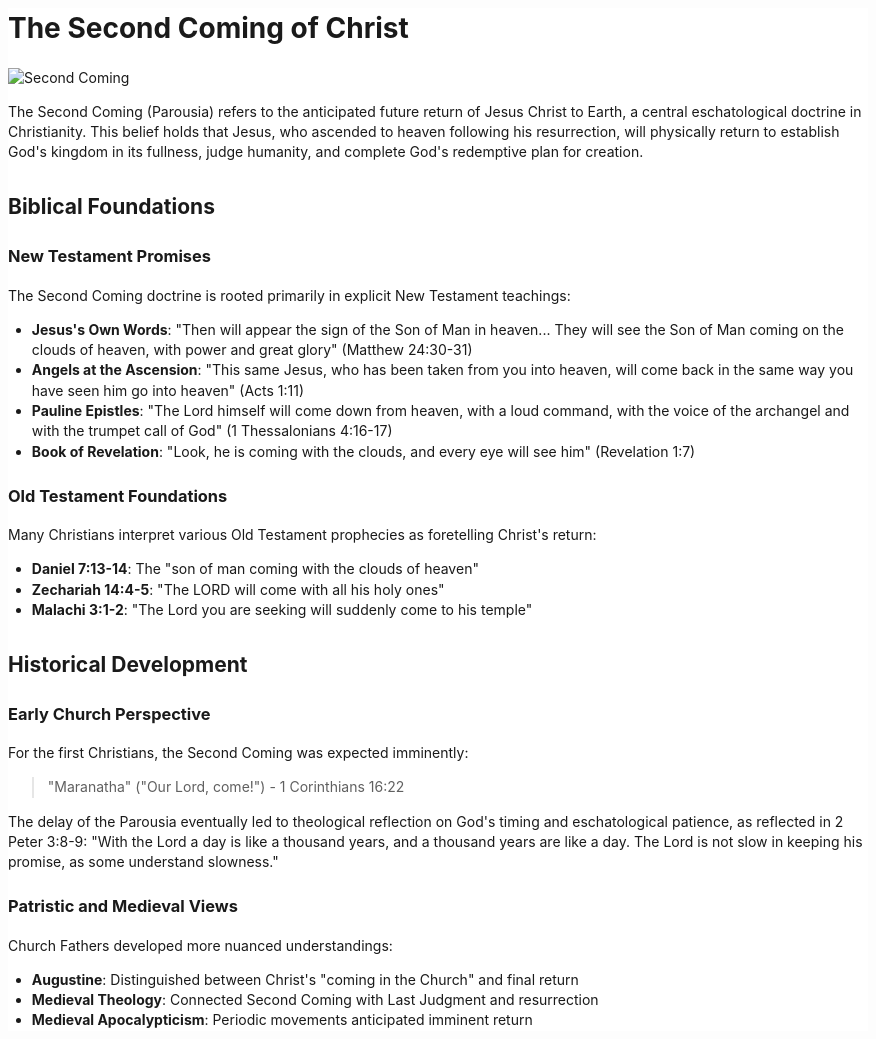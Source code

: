 # The Second Coming of Christ

![Second Coming](second_coming.jpg)

The Second Coming (Parousia) refers to the anticipated future return of Jesus Christ to Earth, a central eschatological doctrine in Christianity. This belief holds that Jesus, who ascended to heaven following his resurrection, will physically return to establish God's kingdom in its fullness, judge humanity, and complete God's redemptive plan for creation.

## Biblical Foundations

### New Testament Promises

The Second Coming doctrine is rooted primarily in explicit New Testament teachings:

- **Jesus's Own Words**: "Then will appear the sign of the Son of Man in heaven... They will see the Son of Man coming on the clouds of heaven, with power and great glory" (Matthew 24:30-31)
- **Angels at the Ascension**: "This same Jesus, who has been taken from you into heaven, will come back in the same way you have seen him go into heaven" (Acts 1:11)
- **Pauline Epistles**: "The Lord himself will come down from heaven, with a loud command, with the voice of the archangel and with the trumpet call of God" (1 Thessalonians 4:16-17)
- **Book of Revelation**: "Look, he is coming with the clouds, and every eye will see him" (Revelation 1:7)

### Old Testament Foundations

Many Christians interpret various Old Testament prophecies as foretelling Christ's return:

- **Daniel 7:13-14**: The "son of man coming with the clouds of heaven"
- **Zechariah 14:4-5**: "The LORD will come with all his holy ones"
- **Malachi 3:1-2**: "The Lord you are seeking will suddenly come to his temple"

## Historical Development

### Early Church Perspective

For the first Christians, the Second Coming was expected imminently:

> "Maranatha" ("Our Lord, come!") - 1 Corinthians 16:22

The delay of the Parousia eventually led to theological reflection on God's timing and eschatological patience, as reflected in 2 Peter 3:8-9: "With the Lord a day is like a thousand years, and a thousand years are like a day. The Lord is not slow in keeping his promise, as some understand slowness."

### Patristic and Medieval Views

Church Fathers developed more nuanced understandings:

- **Augustine**: Distinguished between Christ's "coming in the Church" and final return
- **Medieval Theology**: Connected Second Coming with Last Judgment and resurrection
- **Medieval Apocalypticism**: Periodic movements anticipated imminent return
